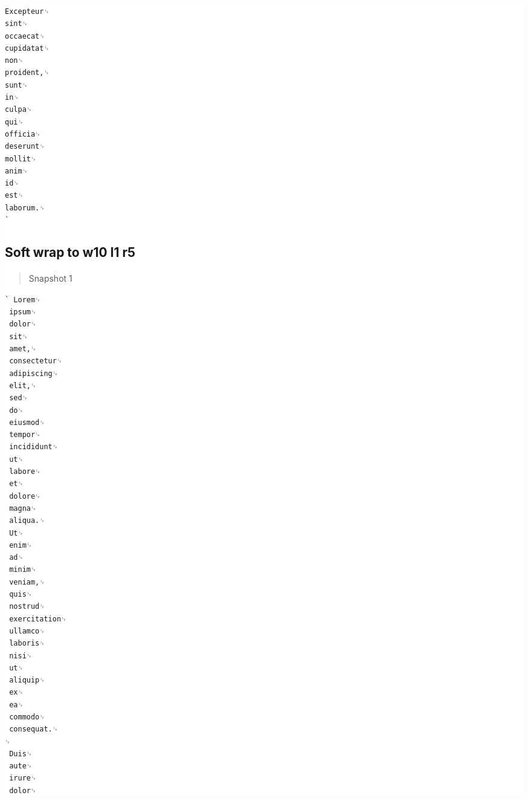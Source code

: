     Excepteur␊
    sint␊
    occaecat␊
    cupidatat␊
    non␊
    proident,␊
    sunt␊
    in␊
    culpa␊
    qui␊
    officia␊
    deserunt␊
    mollit␊
    anim␊
    id␊
    est␊
    laborum.␊
    `

## Soft wrap to w10 l1 r5

> Snapshot 1

    ` Lorem␊
     ipsum␊
     dolor␊
     sit␊
     amet,␊
     consectetur␊
     adipiscing␊
     elit,␊
     sed␊
     do␊
     eiusmod␊
     tempor␊
     incididunt␊
     ut␊
     labore␊
     et␊
     dolore␊
     magna␊
     aliqua.␊
     Ut␊
     enim␊
     ad␊
     minim␊
     veniam,␊
     quis␊
     nostrud␊
     exercitation␊
     ullamco␊
     laboris␊
     nisi␊
     ut␊
     aliquip␊
     ex␊
     ea␊
     commodo␊
     consequat.␊
    ␊
     Duis␊
     aute␊
     irure␊
     dolor␊